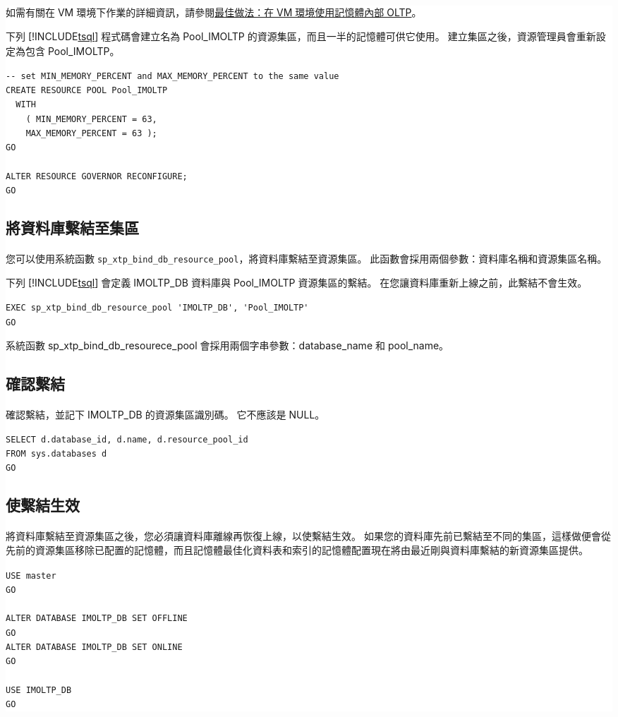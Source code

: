  如需有關在 VM 環境下作業的詳細資訊，請參閱[最佳做法：在 VM 環境使用記憶體內部 OLTP](../Topic/Using%20In-Memory%20OLTP%20in%20a%20VM%20Environment.md)。  
  
 下列 [!INCLUDE[tsql](../../includes/tsql-md.md)] 程式碼會建立名為 Pool_IMOLTP 的資源集區，而且一半的記憶體可供它使用。  建立集區之後，資源管理員會重新設定為包含 Pool_IMOLTP。  
  
```tsql  
-- set MIN_MEMORY_PERCENT and MAX_MEMORY_PERCENT to the same value  
CREATE RESOURCE POOL Pool_IMOLTP   
  WITH   
    ( MIN_MEMORY_PERCENT = 63,   
    MAX_MEMORY_PERCENT = 63 );  
GO  
  
ALTER RESOURCE GOVERNOR RECONFIGURE;  
GO  
```  
  
##  <a name="bkmk_DefineBinding"></a> 將資料庫繫結至集區  
 您可以使用系統函數 `sp_xtp_bind_db_resource_pool`，將資料庫繫結至資源集區。 此函數會採用兩個參數：資料庫名稱和資源集區名稱。  
  
 下列 [!INCLUDE[tsql](../../includes/tsql-md.md)] 會定義 IMOLTP_DB 資料庫與 Pool_IMOLTP 資源集區的繫結。 在您讓資料庫重新上線之前，此繫結不會生效。  
  
```tsql  
EXEC sp_xtp_bind_db_resource_pool 'IMOLTP_DB', 'Pool_IMOLTP'  
GO  
```  
  
 系統函數 sp_xtp_bind_db_resourece_pool 會採用兩個字串參數：database_name 和 pool_name。  
  
##  <a name="bkmk_ConfirmBinding"></a> 確認繫結  
 確認繫結，並記下 IMOLTP_DB 的資源集區識別碼。 它不應該是 NULL。  
  
```tsql  
SELECT d.database_id, d.name, d.resource_pool_id  
FROM sys.databases d  
GO  
```  
  
##  <a name="bkmk_MakeBindingEffective"></a> 使繫結生效  
 將資料庫繫結至資源集區之後，您必須讓資料庫離線再恢復上線，以使繫結生效。 如果您的資料庫先前已繫結至不同的集區，這樣做便會從先前的資源集區移除已配置的記憶體，而且記憶體最佳化資料表和索引的記憶體配置現在將由最近剛與資料庫繫結的新資源集區提供。  
  
```tsql  
USE master  
GO  
  
ALTER DATABASE IMOLTP_DB SET OFFLINE  
GO  
ALTER DATABASE IMOLTP_DB SET ONLINE  
GO  
  
USE IMOLTP_DB  
GO  
```  
  